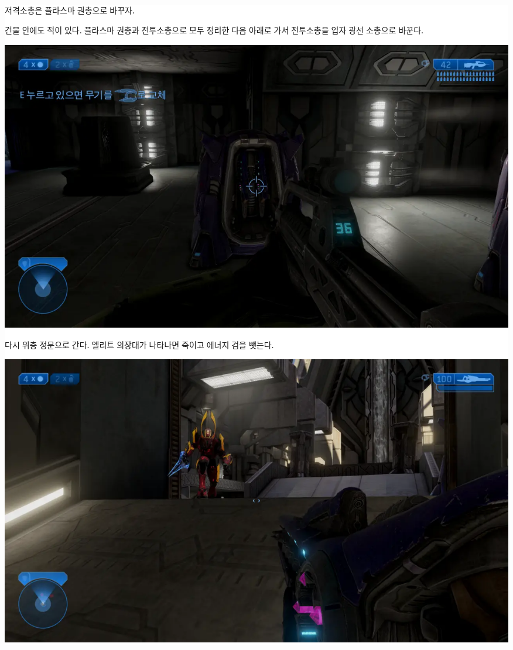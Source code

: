 저격소총은 플라스마 권총으로 바꾸자.

건물 안에도 적이 있다. 플라스마 권총과 전투소총으로 모두 정리한 다음 아래로 가서 전투소총을 입자 광선 소총으로 바꾼다.

![Covenant Carbines](/assets/images/halo-2a/lv09/ch03/carbine.webp)

다시 위층 정문으로 간다. 엘리트 의장대가 나타나면 죽이고 에너지 검을 뺏는다.

![Elite Honor Guard](/assets/images/halo-2a/lv09/ch03/elite-honorguard.webp)
